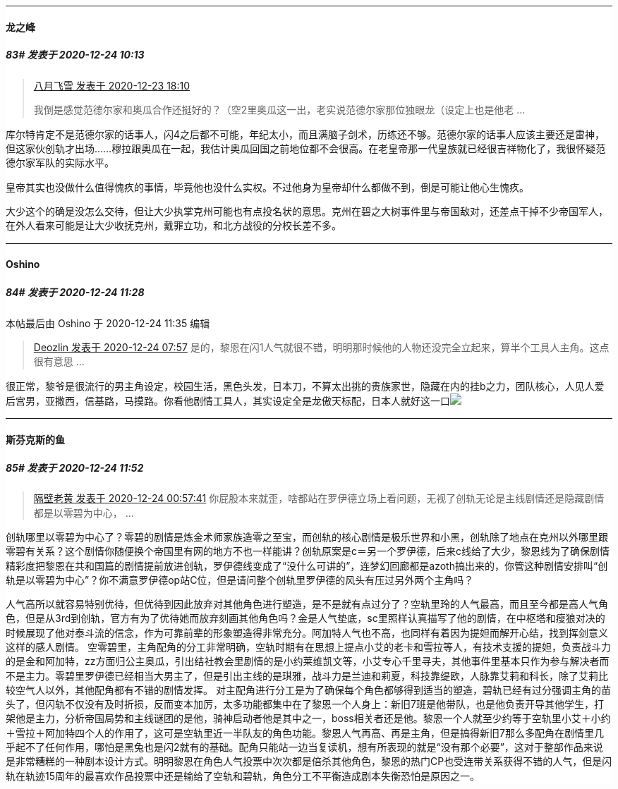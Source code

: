 





*****

####  龙之峰  
##### 83#       发表于 2020-12-24 10:13



<blockquote><a href="httphttps://bbs.saraba1st.com/2b/forum.php?mod=redirect&amp;goto=findpost&amp;pid=49820974&amp;ptid=1978866" target="_blank">八月飞雪 发表于 2020-12-23 18:10</a>

我倒是感觉范德尔家和奥瓜合作还挺好的？（空2里奥瓜这一出，老实说范德尔家那位独眼龙（设定上也是他老 ...</blockquote>
库尔特肯定不是范德尔家的话事人，闪4之后都不可能，年纪太小，而且满脑子剑术，历练还不够。范德尔家的话事人应该主要还是雷神，但这家伙创轨才出场……穆拉跟奥瓜在一起，我估计奥瓜回国之前地位都不会很高。在老皇帝那一代皇族就已经很吉祥物化了，我很怀疑范德尔家军队的实际水平。

皇帝其实也没做什么值得愧疚的事情，毕竟他也没什么实权。不过他身为皇帝却什么都做不到，倒是可能让他心生愧疚。

大少这个的确是没怎么交待，但让大少执掌克州可能也有点投名状的意思。克州在碧之大树事件里与帝国敌对，还差点干掉不少帝国军人，在外人看来可能是让大少收抚克州，戴罪立功，和北方战役的分校长差不多。







*****

####  Oshino  
##### 84#       发表于 2020-12-24 11:28



 本帖最后由 Oshino 于 2020-12-24 11:35 编辑 
<blockquote><a href="httphttps://bbs.saraba1st.com/2b/forum.php?mod=redirect&amp;goto=findpost&amp;pid=49825548&amp;ptid=1978866" target="_blank">Deozlin 发表于 2020-12-24 07:57</a>
是的，黎恩在闪1人气就很不错，明明那时候他的人物还没完全立起来，算半个工具人主角。这点很有意思 ...</blockquote>
很正常，黎爷是很流行的男主角设定，校园生活，黑色头发，日本刀，不算太出挑的贵族家世，隐藏在内的挂b之力，团队核心，人见人爱后宫男，亚撒西，信基路，马摸路。你看他剧情工具人，其实设定全是龙傲天标配，日本人就好这一口<img src="https://static.saraba1st.com/image/smiley/face2017/015.png" referrerpolicy="no-referrer">







*****

####  斯芬克斯的鱼  
##### 85#       发表于 2020-12-24 11:52



<blockquote><a href="httphttps://bbs.saraba1st.com/2b/forum.php?mod=redirect&amp;goto=findpost&amp;pid=49824741&amp;ptid=1978866" target="_blank">隔壁老黄 发表于 2020-12-24 00:57:41</a>
你屁股本来就歪，啥都站在罗伊德立场上看问题，无视了创轨无论是主线剧情还是隐藏剧情都是以零碧为中心， ...</blockquote>创轨哪里以零碧为中心了？零碧的剧情是炼金术师家族造零之至宝，而创轨的核心剧情是极乐世界和小黑，创轨除了地点在克州以外哪里跟零碧有关系？这个剧情你随便换个帝国里有网的地方不也一样能讲？创轨原案是c＝另一个罗伊德，后来c线给了大少，黎恩线为了确保剧情精彩度把黎恩在共和国篇的剧情提前放进创轨，罗伊德线变成了“没什么可讲的”，连梦幻回廊都是azoth搞出来的，你管这种剧情安排叫“创轨是以零碧为中心”？你不满意罗伊德op站C位，但是请问整个创轨里罗伊德的风头有压过另外两个主角吗？

人气高所以就容易特别优待，但优待到因此放弃对其他角色进行塑造，是不是就有点过分了？空轨里玲的人气最高，而且至今都是高人气角色，但是从3rd到创轨，官方有为了优待她而放弃刻画其他角色吗？金是人气垫底，sc里照样认真描写了他的剧情，在中枢塔和瘦狼对决的时候展现了他对泰斗流的信念，作为可靠前辈的形象塑造得非常充分。阿加特人气也不高，也同样有着因为提妲而解开心结，找到挥剑意义这样的感人剧情。
空零碧里，主角配角的分工非常明确，空轨时期有在思想上提点小艾的老卡和雪拉等人，有技术支援的提妲，负责战斗力的是金和阿加特，zz方面归公主奥瓜，引出结社教会里剧情的是小约莱维凯文等，小艾专心千里寻夫，其他事件里基本只作为参与解决者而不是主力。零碧里罗伊德已经相当大男主了，但是引出主线的是琪雅，战斗力是兰迪和莉夏，科技靠缇欧，人脉靠艾莉和科长，除了艾莉比较空气人以外，其他配角都有不错的剧情发挥。
对主配角进行分工是为了确保每个角色都够得到适当的塑造，碧轨已经有过分强调主角的苗头了，但闪轨不仅没有及时折损，反而变本加厉，太多功能都集中在了黎恩一个人身上：新旧7班是他带队，也是他负责开导其他学生，打架他是主力，分析帝国局势和主线谜团的是他，骑神启动者他是其中之一，boss相关者还是他。黎恩一个人就至少约等于空轨里小艾＋小约＋雪拉＋阿加特四个人的作用了，这可是空轨里近一半队友的角色功能。黎恩人气再高、再是主角，但是搞得新旧7那么多配角在剧情里几乎起不了任何作用，哪怕是黑兔也是闪2就有的基础。配角只能站一边当复读机，想有所表现的就是“没有那个必要”，这对于整部作品来说是非常糟糕的一种剧本设计方式。明明黎恩在角色人气投票中次次都是倍杀其他角色，黎恩的热门CP也受连带关系获得不错的人气，但是闪轨在轨迹15周年的最喜欢作品投票中还是输给了空轨和碧轨，角色分工不平衡造成剧本失衡恐怕是原因之一。
